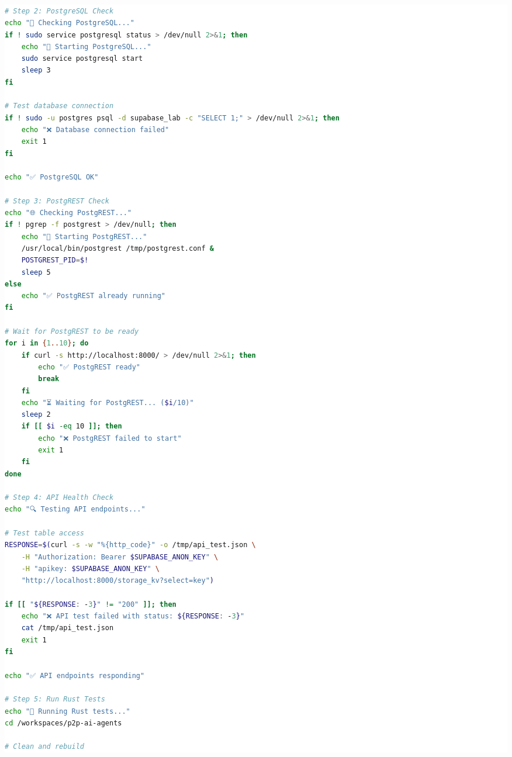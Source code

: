 ```bash
# Step 2: PostgreSQL Check
echo "🐘 Checking PostgreSQL..."
if ! sudo service postgresql status > /dev/null 2>&1; then
    echo "🔧 Starting PostgreSQL..."
    sudo service postgresql start
    sleep 3
fi

# Test database connection
if ! sudo -u postgres psql -d supabase_lab -c "SELECT 1;" > /dev/null 2>&1; then
    echo "❌ Database connection failed"
    exit 1
fi

echo "✅ PostgreSQL OK"

# Step 3: PostgREST Check
echo "🌐 Checking PostgREST..."
if ! pgrep -f postgrest > /dev/null; then
    echo "🔧 Starting PostgREST..."
    /usr/local/bin/postgrest /tmp/postgrest.conf &
    POSTGREST_PID=$!
    sleep 5
else
    echo "✅ PostgREST already running"
fi

# Wait for PostgREST to be ready
for i in {1..10}; do
    if curl -s http://localhost:8000/ > /dev/null 2>&1; then
        echo "✅ PostgREST ready"
        break
    fi
    echo "⏳ Waiting for PostgREST... ($i/10)"
    sleep 2
    if [[ $i -eq 10 ]]; then
        echo "❌ PostgREST failed to start"
        exit 1
    fi
done

# Step 4: API Health Check
echo "🔍 Testing API endpoints..."

# Test table access
RESPONSE=$(curl -s -w "%{http_code}" -o /tmp/api_test.json \
    -H "Authorization: Bearer $SUPABASE_ANON_KEY" \
    -H "apikey: $SUPABASE_ANON_KEY" \
    "http://localhost:8000/storage_kv?select=key")

if [[ "${RESPONSE: -3}" != "200" ]]; then
    echo "❌ API test failed with status: ${RESPONSE: -3}"
    cat /tmp/api_test.json
    exit 1
fi

echo "✅ API endpoints responding"

# Step 5: Run Rust Tests
echo "🦀 Running Rust tests..."
cd /workspaces/p2p-ai-agents

# Clean and rebuild
```